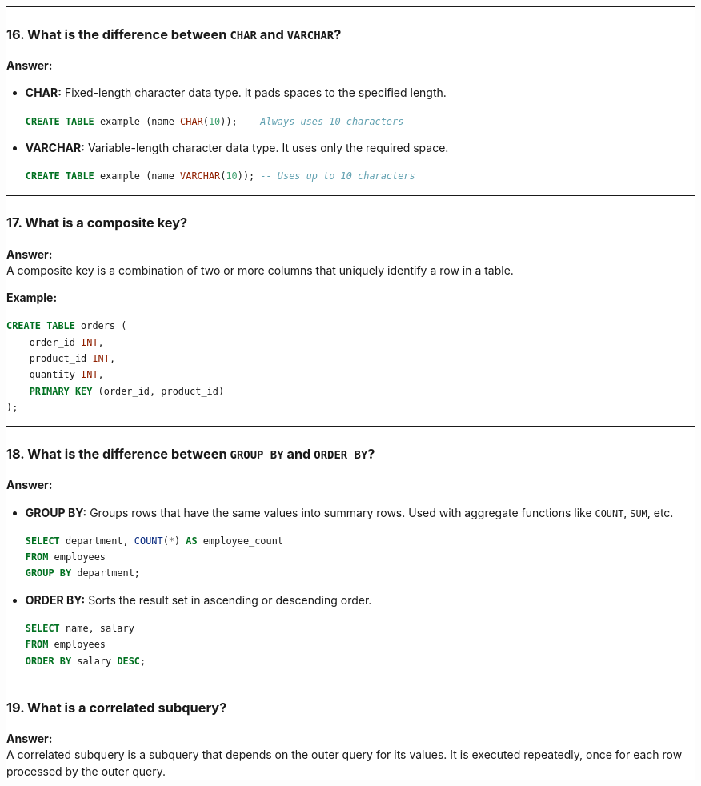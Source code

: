 
---

### **16. What is the difference between `CHAR` and `VARCHAR`?**
**Answer:**  
- **CHAR:** Fixed-length character data type. It pads spaces to the specified length.
  ```sql
  CREATE TABLE example (name CHAR(10)); -- Always uses 10 characters
  ```
- **VARCHAR:** Variable-length character data type. It uses only the required space.
  ```sql
  CREATE TABLE example (name VARCHAR(10)); -- Uses up to 10 characters
  ```

---

### **17. What is a composite key?**
**Answer:**  
A composite key is a combination of two or more columns that uniquely identify a row in a table.

**Example:**
```sql
CREATE TABLE orders (
    order_id INT,
    product_id INT,
    quantity INT,
    PRIMARY KEY (order_id, product_id)
);
```

---

### **18. What is the difference between `GROUP BY` and `ORDER BY`?**
**Answer:**  
- **GROUP BY:** Groups rows that have the same values into summary rows. Used with aggregate functions like `COUNT`, `SUM`, etc.
  ```sql
  SELECT department, COUNT(*) AS employee_count
  FROM employees
  GROUP BY department;
  ```
- **ORDER BY:** Sorts the result set in ascending or descending order.
  ```sql
  SELECT name, salary
  FROM employees
  ORDER BY salary DESC;
  ```

---

### **19. What is a correlated subquery?**
**Answer:**  
A correlated subquery is a subquery that depends on the outer query for its values. It is executed repeatedly, once for each row processed by the outer query.
